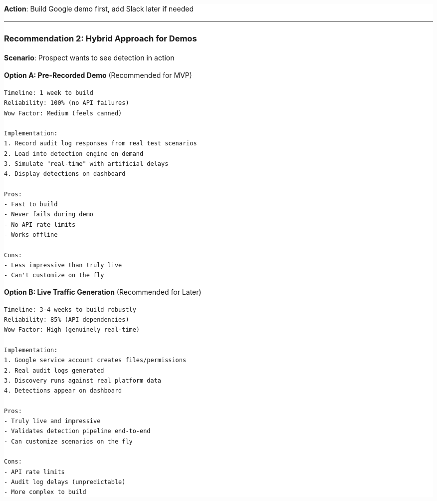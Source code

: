 **Action**: Build Google demo first, add Slack later if needed

---

### Recommendation 2: Hybrid Approach for Demos

**Scenario**: Prospect wants to see detection in action

**Option A: Pre-Recorded Demo** (Recommended for MVP)
```
Timeline: 1 week to build
Reliability: 100% (no API failures)
Wow Factor: Medium (feels canned)

Implementation:
1. Record audit log responses from real test scenarios
2. Load into detection engine on demand
3. Simulate "real-time" with artificial delays
4. Display detections on dashboard

Pros:
- Fast to build
- Never fails during demo
- No API rate limits
- Works offline

Cons:
- Less impressive than truly live
- Can't customize on the fly
```

**Option B: Live Traffic Generation** (Recommended for Later)
```
Timeline: 3-4 weeks to build robustly
Reliability: 85% (API dependencies)
Wow Factor: High (genuinely real-time)

Implementation:
1. Google service account creates files/permissions
2. Real audit logs generated
3. Discovery runs against real platform data
4. Detections appear on dashboard

Pros:
- Truly live and impressive
- Validates detection pipeline end-to-end
- Can customize scenarios on the fly

Cons:
- API rate limits
- Audit log delays (unpredictable)
- More complex to build
```
